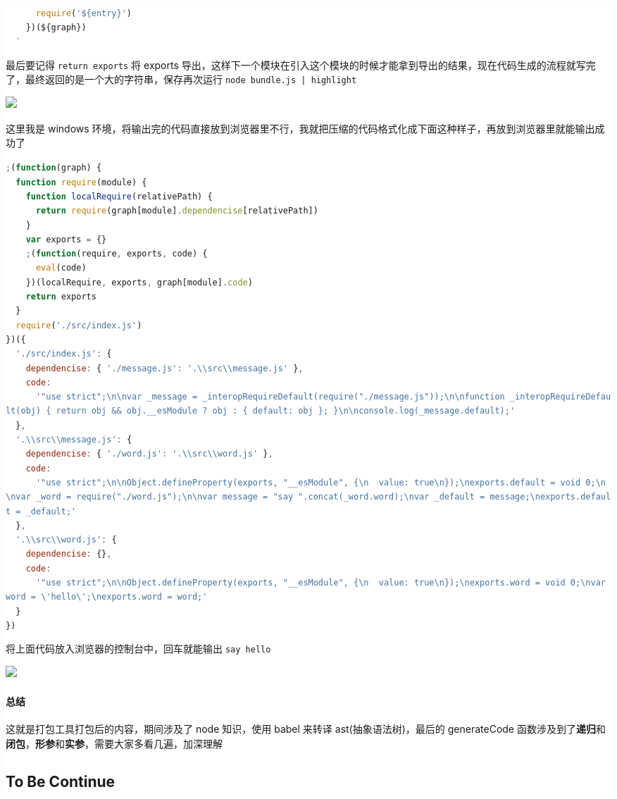 ```js
      require('${entry}')
    })(${graph})
  `
```

最后要记得 `return exports` 将 exports 导出，这样下一个模块在引入这个模块的时候才能拿到导出的结果，现在代码生成的流程就写完了，最终返回的是一个大的字符串，保存再次运行 `node bundle.js | highlight`

![](https://raw.githubusercontent.com/ITxiaohao/blog-img/master/img/webpack/20190403010330.png)

这里我是 windows 环境，将输出完的代码直接放到浏览器里不行，我就把压缩的代码格式化成下面这种样子，再放到浏览器里就能输出成功了

```js
;(function(graph) {
  function require(module) {
    function localRequire(relativePath) {
      return require(graph[module].dependencise[relativePath])
    }
    var exports = {}
    ;(function(require, exports, code) {
      eval(code)
    })(localRequire, exports, graph[module].code)
    return exports
  }
  require('./src/index.js')
})({
  './src/index.js': {
    dependencise: { './message.js': '.\\src\\message.js' },
    code:
      '"use strict";\n\nvar _message = _interopRequireDefault(require("./message.js"));\n\nfunction _interopRequireDefault(obj) { return obj && obj.__esModule ? obj : { default: obj }; }\n\nconsole.log(_message.default);'
  },
  '.\\src\\message.js': {
    dependencise: { './word.js': '.\\src\\word.js' },
    code:
      '"use strict";\n\nObject.defineProperty(exports, "__esModule", {\n  value: true\n});\nexports.default = void 0;\n\nvar _word = require("./word.js");\n\nvar message = "say ".concat(_word.word);\nvar _default = message;\nexports.default = _default;'
  },
  '.\\src\\word.js': {
    dependencise: {},
    code:
      '"use strict";\n\nObject.defineProperty(exports, "__esModule", {\n  value: true\n});\nexports.word = void 0;\nvar word = \'hello\';\nexports.word = word;'
  }
})
```

将上面代码放入浏览器的控制台中，回车就能输出 `say hello`

![](https://raw.githubusercontent.com/ITxiaohao/blog-img/master/img/webpack/20190403012019.png)

#### 总结

这就是打包工具打包后的内容，期间涉及了 node 知识，使用 babel 来转译 ast(抽象语法树)，最后的 generateCode 函数涉及到了**递归**和**闭包**，**形参**和**实参**，需要大家多看几遍，加深理解

## To Be Continue
